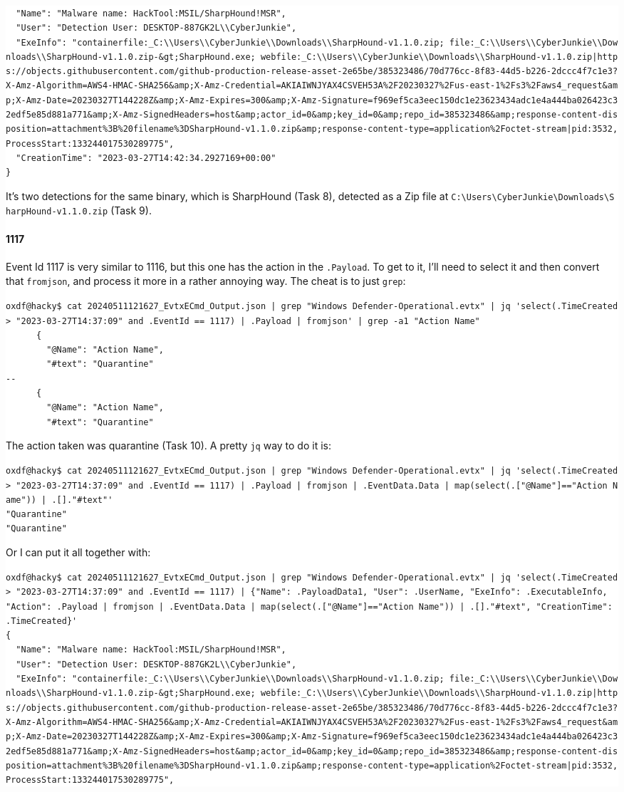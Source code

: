       "Name": "Malware name: HackTool:MSIL/SharpHound!MSR",
      "User": "Detection User: DESKTOP-887GK2L\\CyberJunkie",
      "ExeInfo": "containerfile:_C:\\Users\\CyberJunkie\\Downloads\\SharpHound-v1.1.0.zip; file:_C:\\Users\\CyberJunkie\\Downloads\\SharpHound-v1.1.0.zip-&gt;SharpHound.exe; webfile:_C:\\Users\\CyberJunkie\\Downloads\\SharpHound-v1.1.0.zip|https://objects.githubusercontent.com/github-production-release-asset-2e65be/385323486/70d776cc-8f83-44d5-b226-2dccc4f7c1e3?X-Amz-Algorithm=AWS4-HMAC-SHA256&amp;X-Amz-Credential=AKIAIWNJYAX4CSVEH53A%2F20230327%2Fus-east-1%2Fs3%2Faws4_request&amp;X-Amz-Date=20230327T144228Z&amp;X-Amz-Expires=300&amp;X-Amz-Signature=f969ef5ca3eec150dc1e23623434adc1e4a444ba026423c32edf5e85d881a771&amp;X-Amz-SignedHeaders=host&amp;actor_id=0&amp;key_id=0&amp;repo_id=385323486&amp;response-content-disposition=attachment%3B%20filename%3DSharpHound-v1.1.0.zip&amp;response-content-type=application%2Foctet-stream|pid:3532,ProcessStart:133244017530289775",
      "CreationTime": "2023-03-27T14:42:34.2927169+00:00"
    }
    

It’s two detections for the same binary, which is SharpHound (Task 8),
detected as a Zip file at
`C:\Users\CyberJunkie\Downloads\SharpHound-v1.1.0.zip` (Task 9).

#### 1117

Event Id 1117 is very similar to 1116, but this one has the action in the
`.Payload`. To get to it, I’ll need to select it and then convert that
`fromjson`, and process it more in a rather annoying way. The cheat is to just
`grep`:

    
    
    oxdf@hacky$ cat 20240511121627_EvtxECmd_Output.json | grep "Windows Defender-Operational.evtx" | jq 'select(.TimeCreated > "2023-03-27T14:37:09" and .EventId == 1117) | .Payload | fromjson' | grep -a1 "Action Name" 
          {
            "@Name": "Action Name",
            "#text": "Quarantine"
    --
          {
            "@Name": "Action Name",
            "#text": "Quarantine"
    

The action taken was quarantine (Task 10). A pretty `jq` way to do it is:

    
    
    oxdf@hacky$ cat 20240511121627_EvtxECmd_Output.json | grep "Windows Defender-Operational.evtx" | jq 'select(.TimeCreated > "2023-03-27T14:37:09" and .EventId == 1117) | .Payload | fromjson | .EventData.Data | map(select(.["@Name"]=="Action Name")) | .[]."#text"'
    "Quarantine"
    "Quarantine"
    

Or I can put it all together with:

    
    
    oxdf@hacky$ cat 20240511121627_EvtxECmd_Output.json | grep "Windows Defender-Operational.evtx" | jq 'select(.TimeCreated > "2023-03-27T14:37:09" and .EventId == 1117) | {"Name": .PayloadData1, "User": .UserName, "ExeInfo": .ExecutableInfo, "Action": .Payload | fromjson | .EventData.Data | map(select(.["@Name"]=="Action Name")) | .[]."#text", "CreationTime": .TimeCreated}'
    {
      "Name": "Malware name: HackTool:MSIL/SharpHound!MSR",
      "User": "Detection User: DESKTOP-887GK2L\\CyberJunkie",
      "ExeInfo": "containerfile:_C:\\Users\\CyberJunkie\\Downloads\\SharpHound-v1.1.0.zip; file:_C:\\Users\\CyberJunkie\\Downloads\\SharpHound-v1.1.0.zip-&gt;SharpHound.exe; webfile:_C:\\Users\\CyberJunkie\\Downloads\\SharpHound-v1.1.0.zip|https://objects.githubusercontent.com/github-production-release-asset-2e65be/385323486/70d776cc-8f83-44d5-b226-2dccc4f7c1e3?X-Amz-Algorithm=AWS4-HMAC-SHA256&amp;X-Amz-Credential=AKIAIWNJYAX4CSVEH53A%2F20230327%2Fus-east-1%2Fs3%2Faws4_request&amp;X-Amz-Date=20230327T144228Z&amp;X-Amz-Expires=300&amp;X-Amz-Signature=f969ef5ca3eec150dc1e23623434adc1e4a444ba026423c32edf5e85d881a771&amp;X-Amz-SignedHeaders=host&amp;actor_id=0&amp;key_id=0&amp;repo_id=385323486&amp;response-content-disposition=attachment%3B%20filename%3DSharpHound-v1.1.0.zip&amp;response-content-type=application%2Foctet-stream|pid:3532,ProcessStart:133244017530289775",